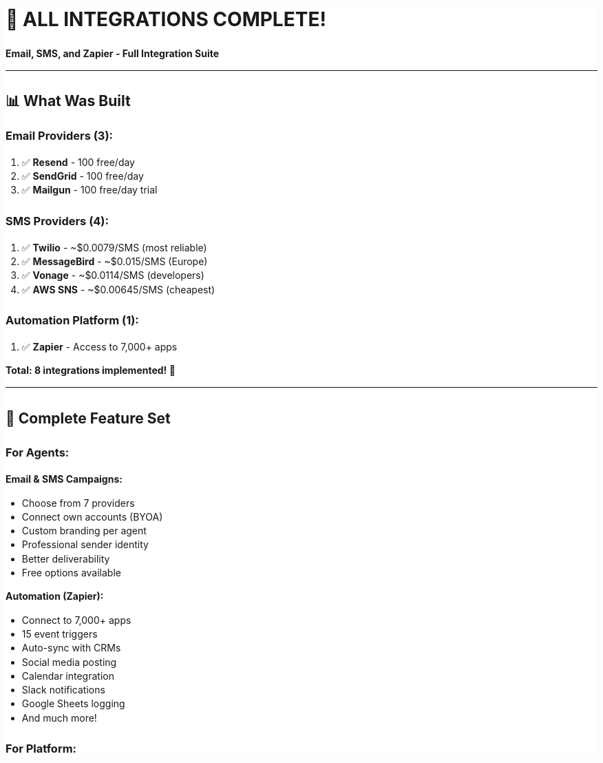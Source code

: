 # 🎉 ALL INTEGRATIONS COMPLETE!

**Email, SMS, and Zapier - Full Integration Suite**

---

## 📊 What Was Built

### Email Providers (3):
1. ✅ **Resend** - 100 free/day
2. ✅ **SendGrid** - 100 free/day
3. ✅ **Mailgun** - 100 free/day trial

### SMS Providers (4):
1. ✅ **Twilio** - ~$0.0079/SMS (most reliable)
2. ✅ **MessageBird** - ~$0.015/SMS (Europe)
3. ✅ **Vonage** - ~$0.0114/SMS (developers)
4. ✅ **AWS SNS** - ~$0.00645/SMS (cheapest)

### Automation Platform (1):
1. ✅ **Zapier** - Access to 7,000+ apps

**Total: 8 integrations implemented! 🚀**

---

## 🎯 Complete Feature Set

### For Agents:

**Email & SMS Campaigns:**
- Choose from 7 providers
- Connect own accounts (BYOA)
- Custom branding per agent
- Professional sender identity
- Better deliverability
- Free options available

**Automation (Zapier):**
- Connect to 7,000+ apps
- 15 event triggers
- Auto-sync with CRMs
- Social media posting
- Calendar integration
- Slack notifications
- Google Sheets logging
- And much more!

### For Platform:
